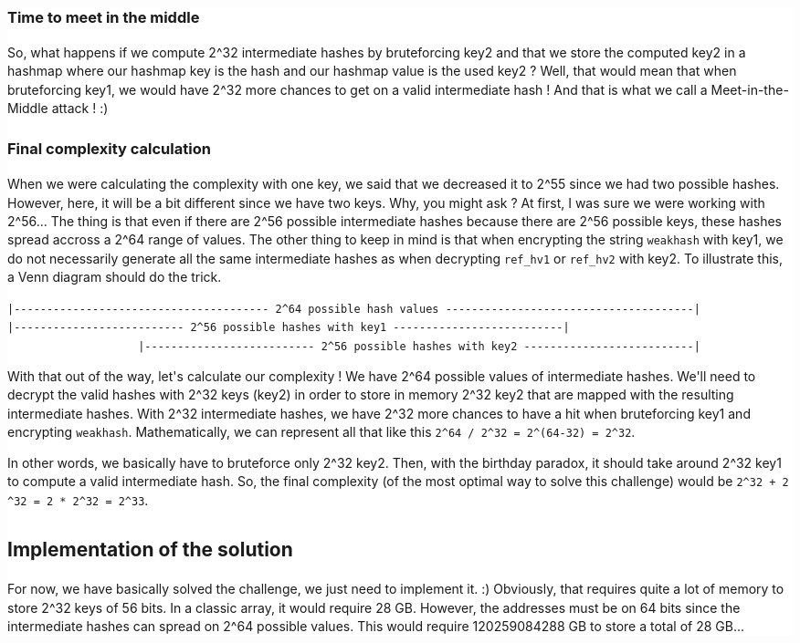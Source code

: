 ### Time to meet in the middle

So, what happens if we compute 2^32 intermediate hashes by bruteforcing key2 and that we store the computed key2 in a hashmap where our hashmap key is the hash and our hashmap value is the used key2 ?
Well, that would mean that when bruteforcing key1, we would have 2^32 more chances to get on a valid intermediate hash !
And that is what we call a Meet-in-the-Middle attack ! :)

### Final complexity calculation

When we were calculating the complexity with one key, we said that we decreased it to 2^55 since we had two possible hashes.
However, here, it will be a bit different since we have two keys.
Why, you might ask ?
At first, I was sure we were working with 2^56...
The thing is that even if there are 2^56 possible intermediate hashes because there are 2^56 possible keys, these hashes spread accross a 2^64 range of values.
The other thing to keep in mind is that when encrypting the string `weakhash` with key1, we do not necessarily generate all the same intermediate hashes as when decrypting `ref_hv1` or `ref_hv2` with key2.
To illustrate this, a Venn diagram should do the trick.

```
|--------------------------------------- 2^64 possible hash values --------------------------------------|
|-------------------------- 2^56 possible hashes with key1 --------------------------|
                    |-------------------------- 2^56 possible hashes with key2 --------------------------|
```

With that out of the way, let's calculate our complexity !
We have 2^64 possible values of intermediate hashes.
We'll need to decrypt the valid hashes with 2^32 keys (key2) in order to store in memory 2^32 key2 that are mapped with the resulting intermediate hashes.
With 2^32 intermediate hashes, we have 2^32 more chances to have a hit when bruteforcing key1 and encrypting `weakhash`.
Mathematically, we can represent all that like this `2^64 / 2^32 = 2^(64-32) = 2^32`.

In other words, we basically have to bruteforce only 2^32 key2.
Then, with the birthday paradox, it should take around 2^32 key1 to compute a valid intermediate hash.
So, the final complexity (of the most optimal way to solve this challenge) would be `2^32 + 2^32 = 2 * 2^32 = 2^33`.

## Implementation of the solution

For now, we have basically solved the challenge, we just need to implement it. :)
Obviously, that requires quite a lot of memory to store 2^32 keys of 56 bits.
In a classic array, it would require 28 GB.
However, the addresses must be on 64 bits since the intermediate hashes can spread on 2^64 possible values.
This would require 120259084288 GB to store a total of 28 GB...
